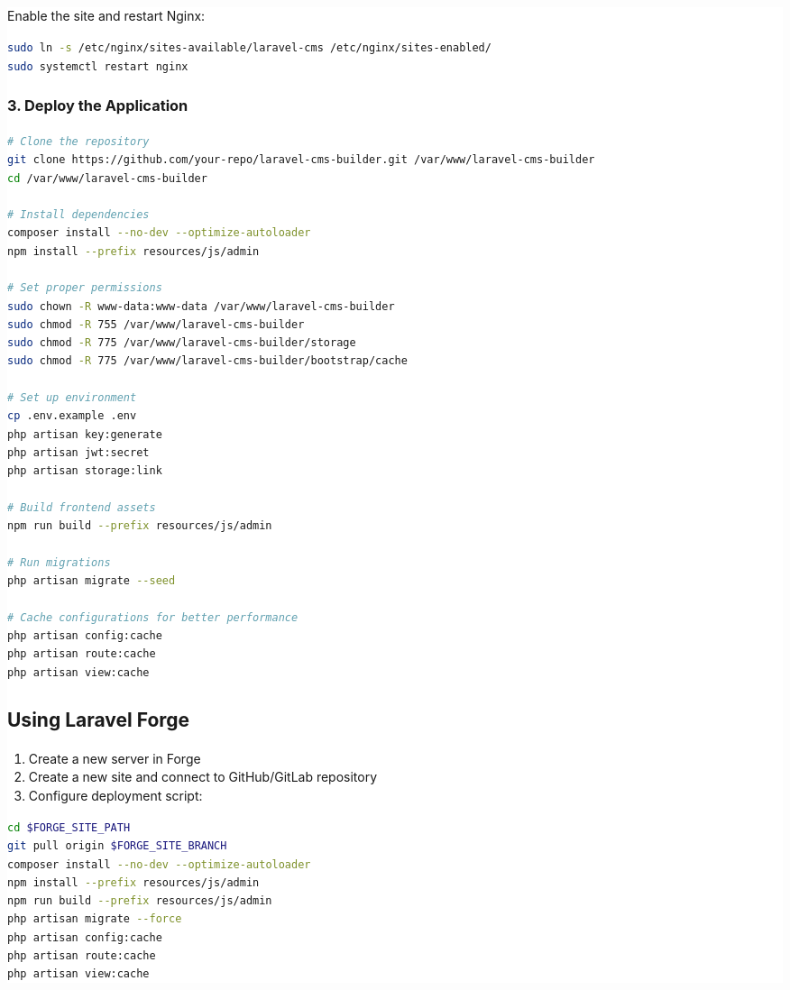 Enable the site and restart Nginx:

```bash
sudo ln -s /etc/nginx/sites-available/laravel-cms /etc/nginx/sites-enabled/
sudo systemctl restart nginx
```

### 3. Deploy the Application

```bash
# Clone the repository
git clone https://github.com/your-repo/laravel-cms-builder.git /var/www/laravel-cms-builder
cd /var/www/laravel-cms-builder

# Install dependencies
composer install --no-dev --optimize-autoloader
npm install --prefix resources/js/admin

# Set proper permissions
sudo chown -R www-data:www-data /var/www/laravel-cms-builder
sudo chmod -R 755 /var/www/laravel-cms-builder
sudo chmod -R 775 /var/www/laravel-cms-builder/storage
sudo chmod -R 775 /var/www/laravel-cms-builder/bootstrap/cache

# Set up environment
cp .env.example .env
php artisan key:generate
php artisan jwt:secret
php artisan storage:link

# Build frontend assets
npm run build --prefix resources/js/admin

# Run migrations
php artisan migrate --seed

# Cache configurations for better performance
php artisan config:cache
php artisan route:cache
php artisan view:cache
```

## Using Laravel Forge

1. Create a new server in Forge
2. Create a new site and connect to GitHub/GitLab repository
3. Configure deployment script:

```bash
cd $FORGE_SITE_PATH
git pull origin $FORGE_SITE_BRANCH
composer install --no-dev --optimize-autoloader
npm install --prefix resources/js/admin
npm run build --prefix resources/js/admin
php artisan migrate --force
php artisan config:cache
php artisan route:cache
php artisan view:cache
```
